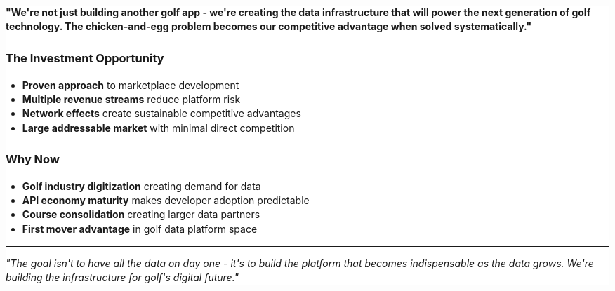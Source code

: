 **"We're not just building another golf app - we're creating the data infrastructure that will power the next generation of golf technology. The chicken-and-egg problem becomes our competitive advantage when solved systematically."**

### The Investment Opportunity
- **Proven approach** to marketplace development
- **Multiple revenue streams** reduce platform risk
- **Network effects** create sustainable competitive advantages
- **Large addressable market** with minimal direct competition

### Why Now
- **Golf industry digitization** creating demand for data
- **API economy maturity** makes developer adoption predictable
- **Course consolidation** creating larger data partners
- **First mover advantage** in golf data platform space

---

*"The goal isn't to have all the data on day one - it's to build the platform that becomes indispensable as the data grows. We're building the infrastructure for golf's digital future."*